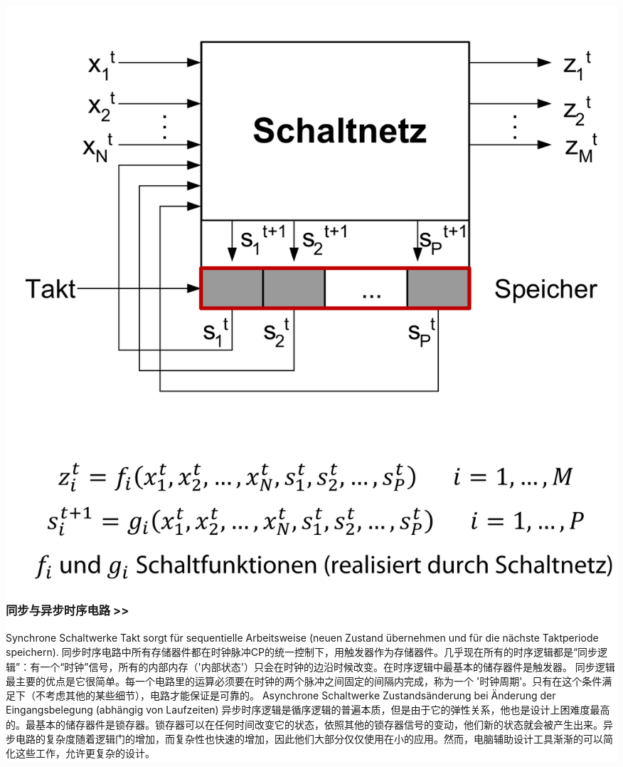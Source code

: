 ![](media/fddd1e0926ce492661587b060db46b6f.png)  
  
![](media/fad932f43e94fff47009a6dddc95bdaf.png)

### 同步与异步时序电路 \>\>

Synchrone Schaltwerke Takt sorgt für sequentielle Arbeitsweise (neuen Zustand übernehmen und für die nächste Taktperiode speichern). 同步时序电路中所有存储器件都在时钟脉冲CP的统一控制下，用触发器作为存储器件。几乎现在所有的时序逻辑都是“同步逻辑”：有一个“时钟”信号，所有的内部内存（'内部状态'）只会在时钟的边沿时候改变。在时序逻辑中最基本的储存器件是触发器。 同步逻辑最主要的优点是它很简单。每一个电路里的运算必须要在时钟的两个脉冲之间固定的间隔内完成，称为一个 '时钟周期'。只有在这个条件满足下（不考虑其他的某些细节），电路才能保证是可靠的。 Asynchrone Schaltwerke Zustandsänderung bei Änderung der Eingangsbelegung (abhängig von Laufzeiten) 异步时序逻辑是循序逻辑的普遍本质，但是由于它的弹性关系，他也是设计上困难度最高的。最基本的储存器件是锁存器。锁存器可以在任何时间改变它的状态，依照其他的锁存器信号的变动，他们新的状态就会被产生出来。异步电路的复杂度随着逻辑门的增加，而复杂性也快速的增加，因此他们大部分仅仅使用在小的应用。然而，电脑辅助设计工具渐渐的可以简化这些工作，允许更复杂的设计。
